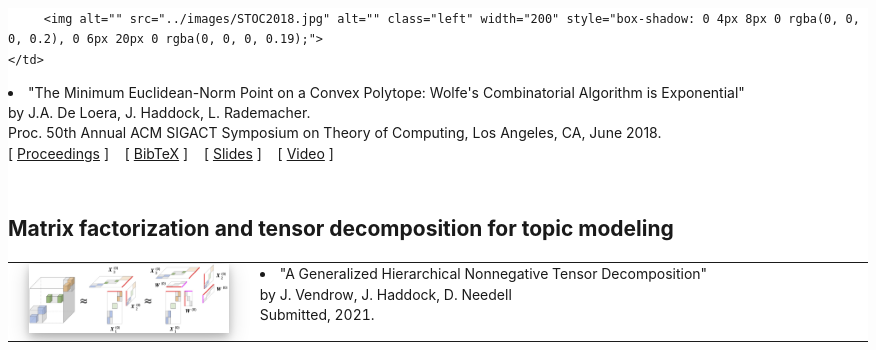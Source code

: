 		 <img alt="" src="../images/STOC2018.jpg" alt="" class="left" width="200" style="box-shadow: 0 4px 8px 0 rgba(0, 0, 0, 0.2), 0 6px 20px 0 rgba(0, 0, 0, 0.19);">
	</td>
<td style="border: none;" width="90%">
								<li>&quot;The Minimum Euclidean-Norm Point on a Convex Polytope: Wolfe's Combinatorial Algorithm is Exponential&quot;
								<br> by J.A. De Loera, J. Haddock, L. Rademacher.
								<br> Proc. 50th Annual ACM SIGACT Symposium on Theory of Computing, Los Angeles, CA, June 2018.
								<br> [ <a href="https://dl.acm.org/doi/10.1145/3188745.3188820">Proceedings</a> ] &nbsp;&nbsp; [ <a onclick='help_click(help104, "@inproceedings{DLHR18Wolfe,<br>author={De Loera, J.A. and Haddock, J. and Rademacher, L.},<br>title={The Minimum {E}uclidean-Norm Point on a Convex Polytope: {W}olfe&#8217;s Combinatorial Algorithm is Exponential},<br>booktitle={Proc. 50th ACM Symposium on Theory of Computing (STOC)},<br>year={2018}}")' href="javascript:;">BibTeX</a> ] &nbsp;&nbsp; [ <a href="Slides/Wolfe/STOC2018.pdf">Slides</a> ] &nbsp;&nbsp; [ <a href="https://dl.acm.org/doi/10.1145/3188745.3188820">Video</a> ] <div id="help104"></div>
								</td>
</tr>

</table><br>





<h2>Matrix factorization and tensor decomposition for topic modeling</h2>

<table style="border: none;" align="center" border="0px" width="100%">
	<tr>
		<td style="border: none;" width="1%"></td>
		<td style="border: none;" width="27%">
			 <img alt="" src="../images/multihntf.png" alt="" class="left" width="200" style="box-shadow: 0 4px 8px 0 rgba(0, 0, 0, 0.2), 0 6px 20px 0 rgba(0, 0, 0, 0.19);">
		</td>
	<td style="border: none;" width="90%">
		<li>&quot;A Generalized Hierarchical Nonnegative Tensor Decomposition&quot;
										<br> by J. Vendrow, J. Haddock, D. Needell
										<br> Submitted, 2021.